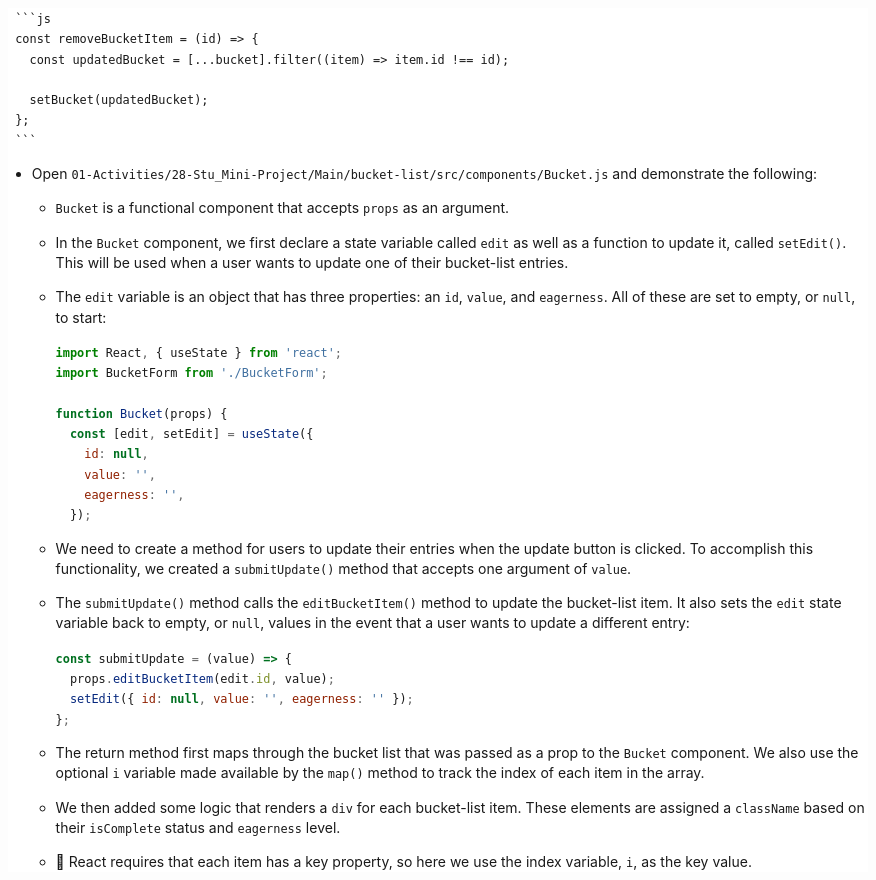      ```js
     const removeBucketItem = (id) => {
       const updatedBucket = [...bucket].filter((item) => item.id !== id);

       setBucket(updatedBucket);
     };
     ```

* Open `01-Activities/28-Stu_Mini-Project/Main/bucket-list/src/components/Bucket.js` and demonstrate the following:

  * `Bucket` is a functional component that accepts `props` as an argument.

  * In the `Bucket` component, we first declare a state variable called `edit` as well as a function to update it, called `setEdit()`. This will be used when a user wants to update one of their bucket-list entries.
  
  * The `edit` variable is an object that has three properties: an `id`, `value`, and `eagerness`. All of these are set to empty, or `null`, to start:

     ```js
     import React, { useState } from 'react';
     import BucketForm from './BucketForm';

     function Bucket(props) {
       const [edit, setEdit] = useState({
         id: null,
         value: '',
         eagerness: '',
       });
     ```

  * We need to create a method for users to update their entries when the update button is clicked. To accomplish this functionality, we created a `submitUpdate()` method that accepts one argument of `value`.
  
  * The `submitUpdate()` method calls the `editBucketItem()` method to update the bucket-list item. It also sets the `edit` state variable back to empty, or `null`, values in the event that a user wants to update a different entry:

     ```js
     const submitUpdate = (value) => {
       props.editBucketItem(edit.id, value);
       setEdit({ id: null, value: '', eagerness: '' });
     };
     ```

  * The return method first maps through the bucket list that was passed as a prop to the `Bucket` component. We also use the optional `i` variable made available by the `map()` method to track the index of each item in the array.

  * We then added some logic that renders a `div` for each bucket-list item. These elements are assigned a `className` based on their `isComplete` status and `eagerness` level.
  
  * 🔑 React requires that each item has a key property, so here we use the index variable, `i`, as the key value.
